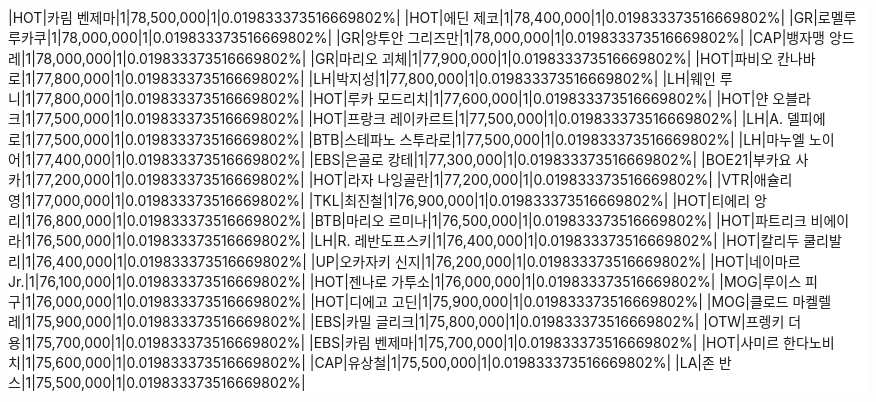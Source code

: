 |HOT|카림 벤제마|1|78,500,000|1|0.019833373516669802%|
|HOT|에딘 제코|1|78,400,000|1|0.019833373516669802%|
|GR|로멜루 루카쿠|1|78,000,000|1|0.019833373516669802%|
|GR|앙투안 그리즈만|1|78,000,000|1|0.019833373516669802%|
|CAP|뱅자맹 앙드레|1|78,000,000|1|0.019833373516669802%|
|GR|마리오 괴체|1|77,900,000|1|0.019833373516669802%|
|HOT|파비오 칸나바로|1|77,800,000|1|0.019833373516669802%|
|LH|박지성|1|77,800,000|1|0.019833373516669802%|
|LH|웨인 루니|1|77,800,000|1|0.019833373516669802%|
|HOT|루카 모드리치|1|77,600,000|1|0.019833373516669802%|
|HOT|얀 오블라크|1|77,500,000|1|0.019833373516669802%|
|HOT|프랑크 레이카르트|1|77,500,000|1|0.019833373516669802%|
|LH|A. 델피에로|1|77,500,000|1|0.019833373516669802%|
|BTB|스테파노 스투라로|1|77,500,000|1|0.019833373516669802%|
|LH|마누엘 노이어|1|77,400,000|1|0.019833373516669802%|
|EBS|은골로 캉테|1|77,300,000|1|0.019833373516669802%|
|BOE21|부카요 사카|1|77,200,000|1|0.019833373516669802%|
|HOT|라자 나잉골란|1|77,200,000|1|0.019833373516669802%|
|VTR|애슐리 영|1|77,000,000|1|0.019833373516669802%|
|TKL|최진철|1|76,900,000|1|0.019833373516669802%|
|HOT|티에리 앙리|1|76,800,000|1|0.019833373516669802%|
|BTB|마리오 르미나|1|76,500,000|1|0.019833373516669802%|
|HOT|파트리크 비에이라|1|76,500,000|1|0.019833373516669802%|
|LH|R. 레반도프스키|1|76,400,000|1|0.019833373516669802%|
|HOT|칼리두 쿨리발리|1|76,400,000|1|0.019833373516669802%|
|UP|오카자키 신지|1|76,200,000|1|0.019833373516669802%|
|HOT|네이마르 Jr.|1|76,100,000|1|0.019833373516669802%|
|HOT|젠나로 가투소|1|76,000,000|1|0.019833373516669802%|
|MOG|루이스 피구|1|76,000,000|1|0.019833373516669802%|
|HOT|디에고 고딘|1|75,900,000|1|0.019833373516669802%|
|MOG|클로드 마켈렐레|1|75,900,000|1|0.019833373516669802%|
|EBS|카밀 글리크|1|75,800,000|1|0.019833373516669802%|
|OTW|프렝키 더용|1|75,700,000|1|0.019833373516669802%|
|EBS|카림 벤제마|1|75,700,000|1|0.019833373516669802%|
|HOT|사미르 한다노비치|1|75,600,000|1|0.019833373516669802%|
|CAP|유상철|1|75,500,000|1|0.019833373516669802%|
|LA|존 반스|1|75,500,000|1|0.019833373516669802%|